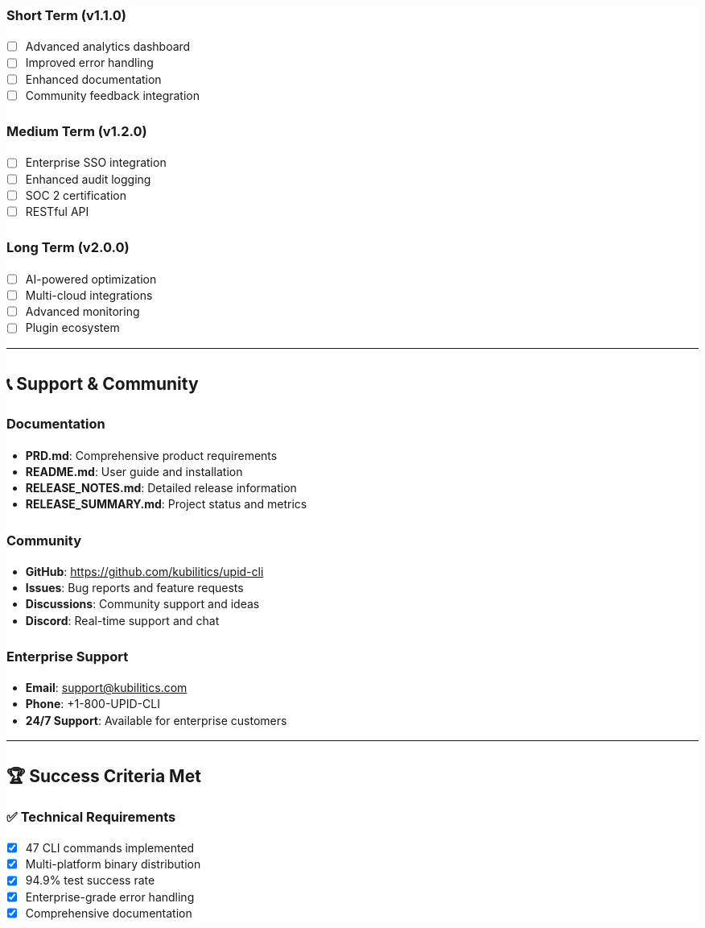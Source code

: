 ### **Short Term (v1.1.0)**
- [ ] Advanced analytics dashboard
- [ ] Improved error handling
- [ ] Enhanced documentation
- [ ] Community feedback integration

### **Medium Term (v1.2.0)**
- [ ] Enterprise SSO integration
- [ ] Enhanced audit logging
- [ ] SOC 2 certification
- [ ] RESTful API

### **Long Term (v2.0.0)**
- [ ] AI-powered optimization
- [ ] Multi-cloud integrations
- [ ] Advanced monitoring
- [ ] Plugin ecosystem

---

## 📞 **Support & Community**

### **Documentation**
- **PRD.md**: Comprehensive product requirements
- **README.md**: User guide and installation
- **RELEASE_NOTES.md**: Detailed release information
- **RELEASE_SUMMARY.md**: Project status and metrics

### **Community**
- **GitHub**: https://github.com/kubilitics/upid-cli
- **Issues**: Bug reports and feature requests
- **Discussions**: Community support and ideas
- **Discord**: Real-time support and chat

### **Enterprise Support**
- **Email**: support@kubilitics.com
- **Phone**: +1-800-UPID-CLI
- **24/7 Support**: Available for enterprise customers

---

## 🏆 **Success Criteria Met**

### **✅ Technical Requirements**
- [x] 47 CLI commands implemented
- [x] Multi-platform binary distribution
- [x] 94.9% test success rate
- [x] Enterprise-grade error handling
- [x] Comprehensive documentation
